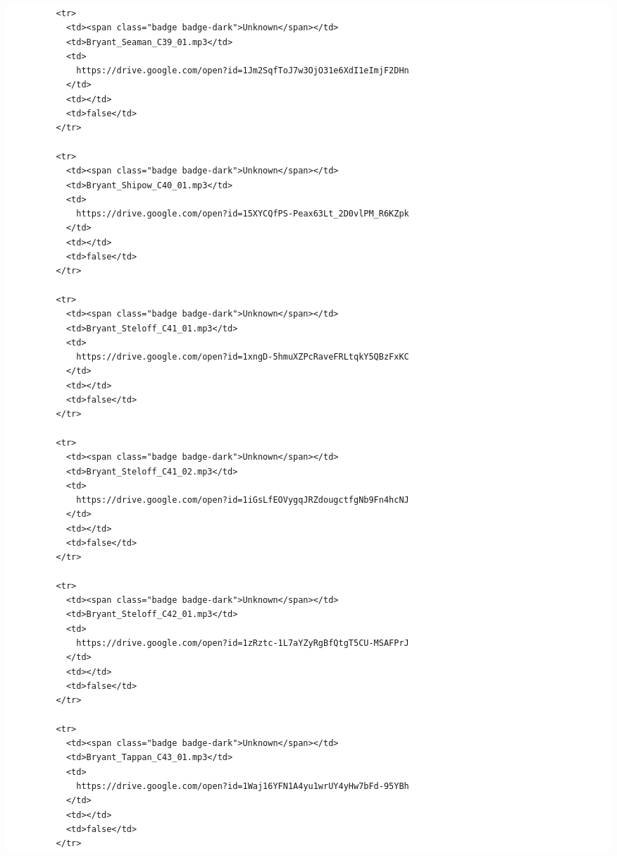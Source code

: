               <tr>
                <td><span class="badge badge-dark">Unknown</span></td>
                <td>Bryant_Seaman_C39_01.mp3</td>
                <td>
                  https://drive.google.com/open?id=1Jm2SqfToJ7w3OjO31e6XdI1eImjF2DHn
                </td>
                <td></td>
                <td>false</td>
              </tr>

              <tr>
                <td><span class="badge badge-dark">Unknown</span></td>
                <td>Bryant_Shipow_C40_01.mp3</td>
                <td>
                  https://drive.google.com/open?id=15XYCQfPS-Peax63Lt_2D0vlPM_R6KZpk
                </td>
                <td></td>
                <td>false</td>
              </tr>

              <tr>
                <td><span class="badge badge-dark">Unknown</span></td>
                <td>Bryant_Steloff_C41_01.mp3</td>
                <td>
                  https://drive.google.com/open?id=1xngD-5hmuXZPcRaveFRLtqkY5QBzFxKC
                </td>
                <td></td>
                <td>false</td>
              </tr>

              <tr>
                <td><span class="badge badge-dark">Unknown</span></td>
                <td>Bryant_Steloff_C41_02.mp3</td>
                <td>
                  https://drive.google.com/open?id=1iGsLfEOVygqJRZdougctfgNb9Fn4hcNJ
                </td>
                <td></td>
                <td>false</td>
              </tr>

              <tr>
                <td><span class="badge badge-dark">Unknown</span></td>
                <td>Bryant_Steloff_C42_01.mp3</td>
                <td>
                  https://drive.google.com/open?id=1zRztc-1L7aYZyRgBfQtgT5CU-MSAFPrJ
                </td>
                <td></td>
                <td>false</td>
              </tr>

              <tr>
                <td><span class="badge badge-dark">Unknown</span></td>
                <td>Bryant_Tappan_C43_01.mp3</td>
                <td>
                  https://drive.google.com/open?id=1Waj16YFN1A4yu1wrUY4yHw7bFd-95YBh
                </td>
                <td></td>
                <td>false</td>
              </tr>
